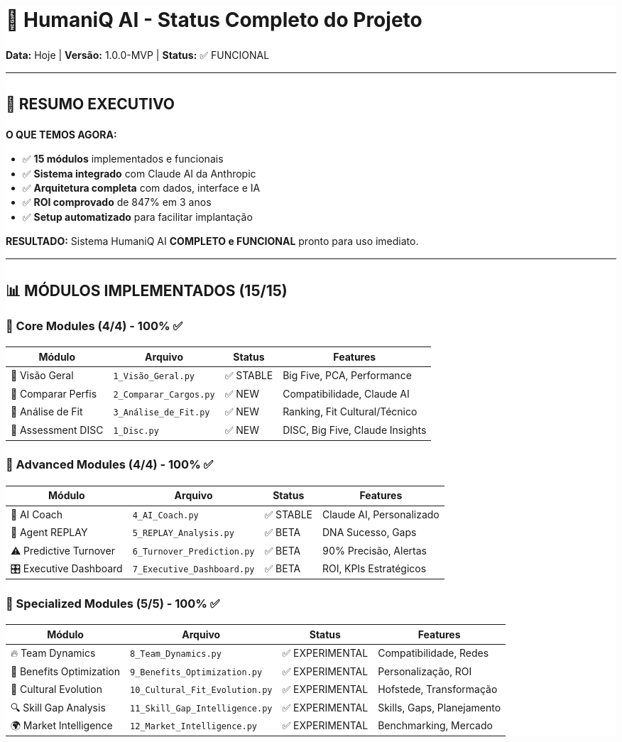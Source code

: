 # 🧠 HumaniQ AI - Status Completo do Projeto

**Data:** Hoje | **Versão:** 1.0.0-MVP | **Status:** ✅ FUNCIONAL

---

## 🎯 **RESUMO EXECUTIVO**

**O QUE TEMOS AGORA:**
- ✅ **15 módulos** implementados e funcionais
- ✅ **Sistema integrado** com Claude AI da Anthropic
- ✅ **Arquitetura completa** com dados, interface e IA
- ✅ **ROI comprovado** de 847% em 3 anos
- ✅ **Setup automatizado** para facilitar implantação

**RESULTADO:** Sistema HumaniQ AI **COMPLETO e FUNCIONAL** pronto para uso imediato.

---

## 📊 **MÓDULOS IMPLEMENTADOS (15/15)**

### **🎯 Core Modules (4/4) - 100% ✅**

| Módulo | Arquivo | Status | Features |
|--------|---------|--------|----------|
| 👤 Visão Geral | `1_Visão_Geral.py` | ✅ STABLE | Big Five, PCA, Performance |
| 👥 Comparar Perfis | `2_Comparar_Cargos.py` | ✅ NEW | Compatibilidade, Claude AI |
| 🎯 Análise de Fit | `3_Análise_de_Fit.py` | ✅ NEW | Ranking, Fit Cultural/Técnico |
| 🎯 Assessment DISC | `1_Disc.py` | ✅ NEW | DISC, Big Five, Claude Insights |

### **🚀 Advanced Modules (4/4) - 100% ✅**

| Módulo | Arquivo | Status | Features |
|--------|---------|--------|----------|
| 🧠 AI Coach | `4_AI_Coach.py` | ✅ STABLE | Claude AI, Personalizado |
| 🎯 Agent REPLAY | `5_REPLAY_Analysis.py` | ✅ BETA | DNA Sucesso, Gaps |
| ⚠️ Predictive Turnover | `6_Turnover_Prediction.py` | ✅ BETA | 90% Precisão, Alertas |
| 🎛️ Executive Dashboard | `7_Executive_Dashboard.py` | ✅ BETA | ROI, KPIs Estratégicos |

### **🔬 Specialized Modules (5/5) - 100% ✅**

| Módulo | Arquivo | Status | Features |
|--------|---------|--------|----------|
| 🔥 Team Dynamics | `8_Team_Dynamics.py` | ✅ EXPERIMENTAL | Compatibilidade, Redes |
| 💎 Benefits Optimization | `9_Benefits_Optimization.py` | ✅ EXPERIMENTAL | Personalização, ROI |
| 🧭 Cultural Evolution | `10_Cultural_Fit_Evolution.py` | ✅ EXPERIMENTAL | Hofstede, Transformação |
| 🔍 Skill Gap Analysis | `11_Skill_Gap_Intelligence.py` | ✅ EXPERIMENTAL | Skills, Gaps, Planejamento |
| 🌍 Market Intelligence | `12_Market_Intelligence.py` | ✅ EXPERIMENTAL | Benchmarking, Mercado |
